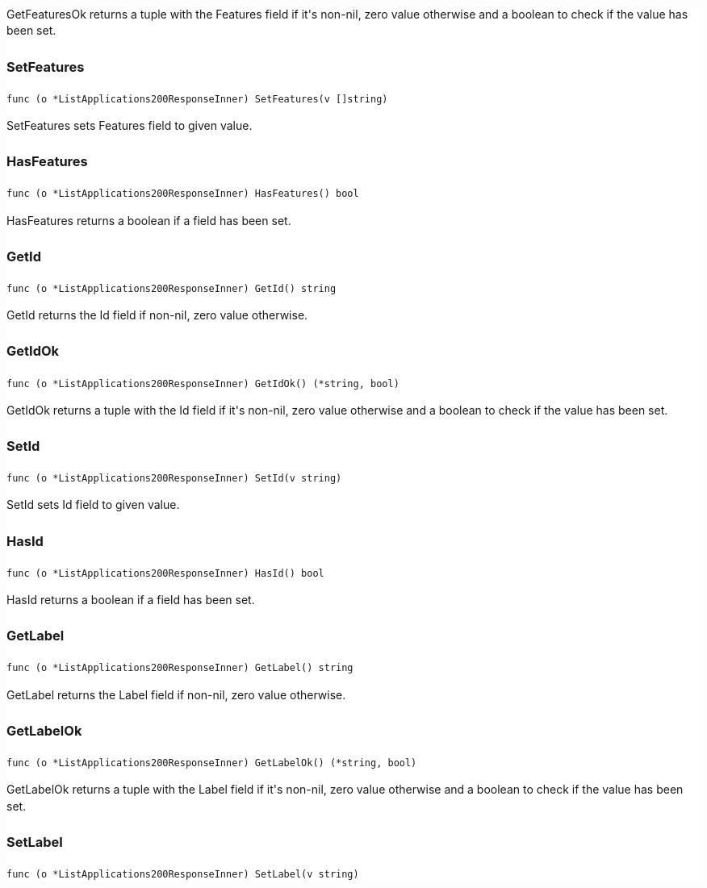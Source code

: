 GetFeaturesOk returns a tuple with the Features field if it's non-nil, zero value otherwise
and a boolean to check if the value has been set.

### SetFeatures

`func (o *ListApplications200ResponseInner) SetFeatures(v []string)`

SetFeatures sets Features field to given value.

### HasFeatures

`func (o *ListApplications200ResponseInner) HasFeatures() bool`

HasFeatures returns a boolean if a field has been set.

### GetId

`func (o *ListApplications200ResponseInner) GetId() string`

GetId returns the Id field if non-nil, zero value otherwise.

### GetIdOk

`func (o *ListApplications200ResponseInner) GetIdOk() (*string, bool)`

GetIdOk returns a tuple with the Id field if it's non-nil, zero value otherwise
and a boolean to check if the value has been set.

### SetId

`func (o *ListApplications200ResponseInner) SetId(v string)`

SetId sets Id field to given value.

### HasId

`func (o *ListApplications200ResponseInner) HasId() bool`

HasId returns a boolean if a field has been set.

### GetLabel

`func (o *ListApplications200ResponseInner) GetLabel() string`

GetLabel returns the Label field if non-nil, zero value otherwise.

### GetLabelOk

`func (o *ListApplications200ResponseInner) GetLabelOk() (*string, bool)`

GetLabelOk returns a tuple with the Label field if it's non-nil, zero value otherwise
and a boolean to check if the value has been set.

### SetLabel

`func (o *ListApplications200ResponseInner) SetLabel(v string)`

